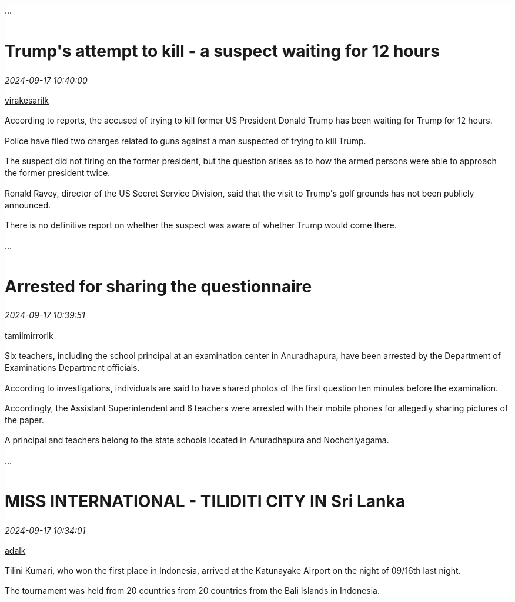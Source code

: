 ...



# Trump's attempt to kill - a suspect waiting for 12 hours

*2024-09-17 10:40:00*

[virakesarilk](https://www.virakesari.lk/article/193904)

According to reports, the accused of trying to kill former US President Donald Trump has been waiting for Trump for 12 hours.

Police have filed two charges related to guns against a man suspected of trying to kill Trump.

The suspect did not firing on the former president, but the question arises as to how the armed persons were able to approach the former president twice.

Ronald Ravey, director of the US Secret Service Division, said that the visit to Trump's golf grounds has not been publicly announced.

There is no definitive report on whether the suspect was aware of whether Trump would come there.

...



# Arrested for sharing the questionnaire

*2024-09-17 10:39:51*

[tamilmirrorlk](https://www.tamilmirror.lk/செய்திகள்/வினாத்தாளை-பகிர்ந்த-அறுவர்-கைது/175-343885)

Six teachers, including the school principal at an examination center in Anuradhapura, have been arrested by the Department of Examinations Department officials.

According to investigations, individuals are said to have shared photos of the first question ten minutes before the examination.

Accordingly, the Assistant Superintendent and 6 teachers were arrested with their mobile phones for allegedly sharing pictures of the paper.

A principal and teachers belong to the state schools located in Anuradhapura and Nochchiyagama.

...



# MISS INTERNATIONAL - TILIDITI CITY IN Sri Lanka

*2024-09-17 10:34:01*

[adalk](https://www.ada.lk/picture_story/Miss-International---2024-කිරුළ-ලංකාවේ-තිලිණිට/10-411976)

Tilini Kumari, who won the first place in Indonesia, arrived at the Katunayake Airport on the night of 09/16th last night.

The tournament was held from 20 countries from 20 countries from the Bali Islands in Indonesia.
